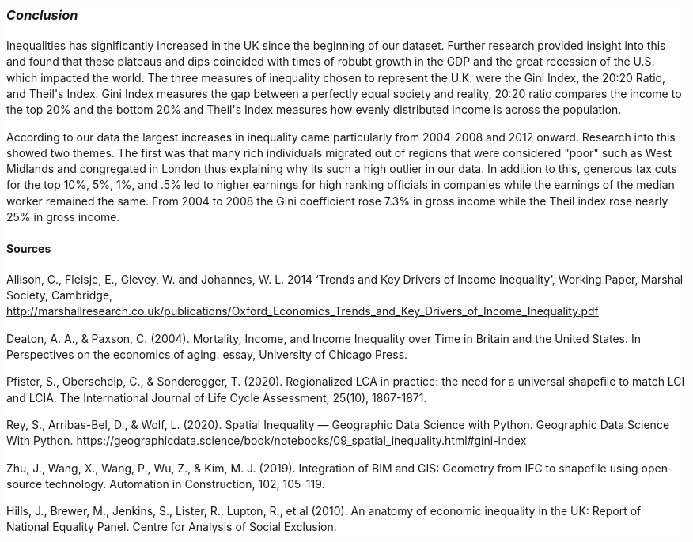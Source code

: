 


### *Conclusion*
Inequalities has significantly increased in the UK since the beginning of our dataset. Further research provided insight into this and found that these plateaus and dips coincided with times of robubt growth in the GDP and the great recession of the U.S. which impacted the world. The three measures of inequality chosen to represent the U.K. were the Gini Index, the 20:20 Ratio, and Theil's Index. Gini Index measures the gap between a perfectly equal society and reality, 20:20 ratio compares the income to the top 20% and the bottom 20% and Theil's Index measures how evenly distributed income is across the population. 

According to our data the largest increases in inequality came particularly from 2004-2008 and 2012 onward. Research into this showed two themes. The first was that many rich individuals migrated out of regions that were considered "poor" such as West Midlands and congregated in London thus explaining why its such a high outlier in our data. In addition to this, generous tax cuts for the top 10%, 5%, 1%, and .5% led to higher earnings for high ranking officials in companies while the earnings of the median worker remained the same. From 2004 to 2008 the Gini coefficient rose 7.3% in gross income while the Theil index rose nearly 25% in gross income. 




#### Sources
Allison, C., Fleisje, E., Glevey, W. and Johannes, W. L. 2014 ‘Trends and Key Drivers of Income Inequality’, Working Paper, Marshal Society, Cambridge,
http://marshallresearch.co.uk/publications/Oxford_Economics_Trends_and_Key_Drivers_of_Income_Inequality.pdf

Deaton, A. A., &amp; Paxson, C. (2004). Mortality, Income, and Income Inequality over Time in Britain and the United States. In Perspectives on the economics of aging. essay, University of Chicago Press. 

Pfister, S., Oberschelp, C., & Sonderegger, T. (2020). Regionalized LCA in practice: the need for a universal shapefile to match LCI and LCIA. The International Journal of Life Cycle Assessment, 25(10), 1867-1871.

Rey, S., Arribas-Bel, D., & Wolf, L. (2020). Spatial Inequality — Geographic Data Science with Python. Geographic Data Science With Python. https://geographicdata.science/book/notebooks/09_spatial_inequality.html#gini-index

Zhu, J., Wang, X., Wang, P., Wu, Z., & Kim, M. J. (2019). Integration of BIM and GIS: Geometry from IFC to shapefile using open-source technology. Automation in Construction, 102, 105-119.

Hills, J., Brewer, M., Jenkins, S., Lister, R., Lupton, R., et al (2010). An anatomy of economic inequality in the UK: Report of National Equality Panel. Centre for Analysis of Social Exclusion. 
